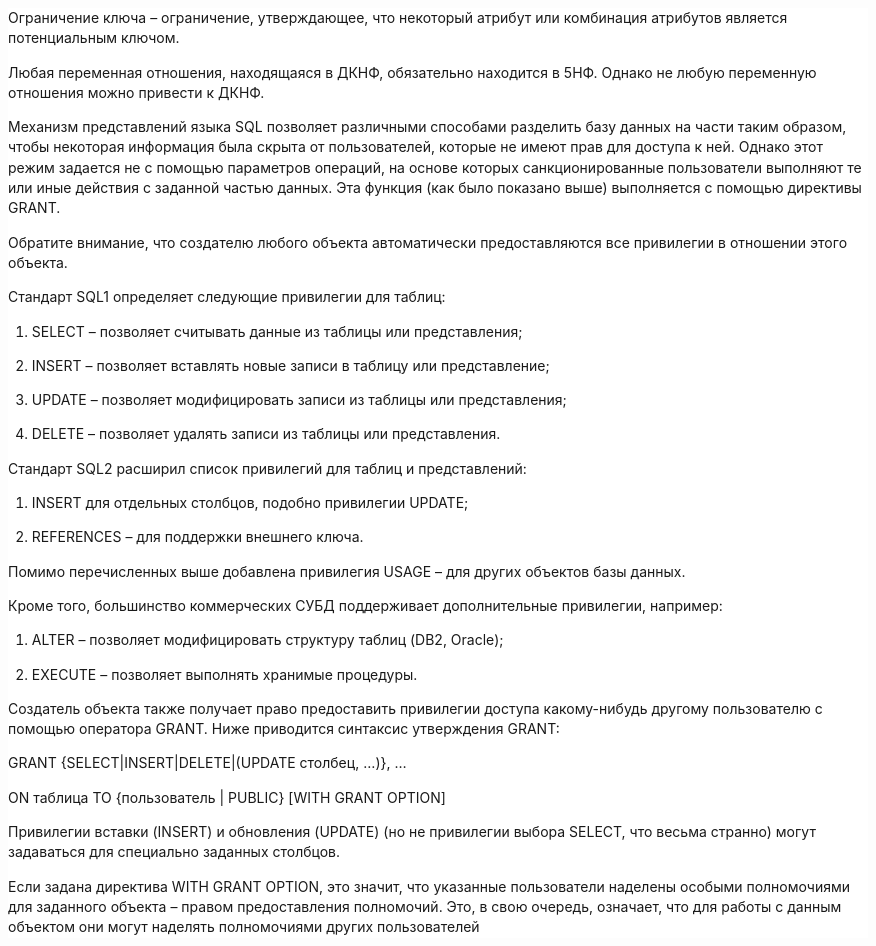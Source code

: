 Ограничение ключа – ограничение, утверждающее, что некоторый атрибут или комбинация атрибутов является потенциальным
ключом.

Любая переменная отношения, находящаяся в ДКНФ, обязательно находится в 5НФ. Однако не любую переменную отношения можно
привести к ДКНФ.

Механизм представлений языка SQL позволяет различными способами разделить базу данных на части таким образом, чтобы
некоторая информация была скрыта от пользователей, которые не имеют прав для доступа к ней. Однако этот режим задается
не с помощью параметров операций, на основе которых санкционированные пользователи выполняют те или иные действия с
заданной частью данных. Эта функция (как было показано выше) выполняется с помощью директивы GRANT.

Обратите внимание, что создателю любого объекта автоматически предоставляются все привилегии в отношении этого объекта.

Стандарт SQL1 определяет следующие привилегии для таблиц:

1. SELECT – позволяет считывать данные из таблицы или представления;

2. INSERT – позволяет вставлять новые записи в таблицу или представление;

3. UPDATE – позволяет модифицировать записи из таблицы или представления;

4. DELETE – позволяет удалять записи из таблицы или представления.

Стандарт SQL2 расширил список привилегий для таблиц и представлений:

1. INSERT для отдельных столбцов, подобно привилегии UPDATE;

2. REFERENCES – для поддержки внешнего ключа.

Помимо перечисленных выше добавлена привилегия USAGE – для других объектов базы данных.

Кроме того, большинство коммерческих СУБД поддерживает дополнительные привилегии, например:

1. ALTER – позволяет модифицировать структуру таблиц (DB2, Oracle);

2. EXECUTE – позволяет выполнять хранимые процедуры.

Создатель объекта также получает право предоставить привилегии доступа какому-нибудь другому пользователю с помощью
оператора GRANT. Ниже приводится синтаксис утверждения GRANT:

GRANT {SELECT|INSERT|DELETE|(UPDATE столбец, …)}, …

ON таблица ТО {пользователь | PUBLIC} [WITH GRANT OPTION]

Привилегии вставки (INSERT) и обновления (UPDATE) (но не привилегии выбора SELECT, что весьма странно) могут задаваться
для специально заданных столбцов.

Если задана директива WITH GRANT OPTION, это значит, что указанные пользователи наделены особыми полномочиями для
заданного объекта – правом предоставления полномочий. Это, в свою очередь, означает, что для работы с данным объектом
они могут наделять полномочиями других пользователей
